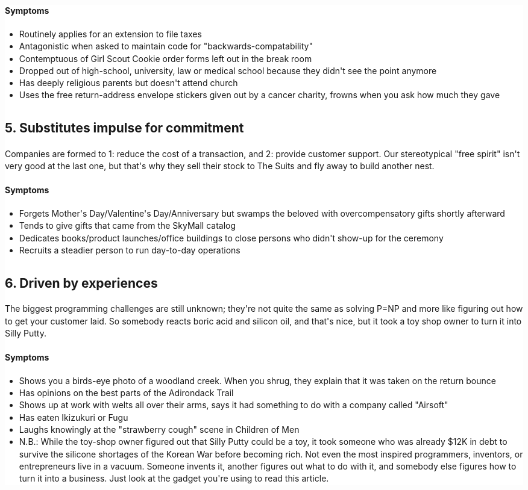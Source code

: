#### Symptoms

- Routinely applies for an extension to file taxes
- Antagonistic when asked to maintain code for "backwards-compatability"
- Contemptuous of Girl Scout Cookie order forms left out in the break room
- Dropped out of high-school, university, law or medical school because they didn't see the point anymore
- Has deeply religious parents but doesn't attend church
- Uses the free return-address envelope stickers given out by a cancer charity, frowns when you ask how much they gave

## 5. Substitutes impulse for commitment

Companies are formed to 1: reduce the cost of a transaction, and 2: provide customer support. Our stereotypical "free spirit" isn't very good at the last one, but that's why they sell their stock to The Suits and fly away to build another nest.

#### Symptoms

- Forgets Mother's Day/Valentine's Day/Anniversary but swamps the beloved with overcompensatory gifts shortly afterward
- Tends to give gifts that came from the SkyMall catalog
- Dedicates books/product launches/office buildings to close persons who didn't show-up for the ceremony
- Recruits a steadier person to run day-to-day operations

## 6. Driven by experiences

The biggest programming challenges are still unknown; they're not quite the same as solving P=NP and more like figuring out how to get your customer laid. So somebody reacts boric acid and silicon oil, and that's nice, but it took a toy shop owner to turn it into Silly Putty.

#### Symptoms

- Shows you a birds-eye photo of a woodland creek. When you shrug, they explain that it was taken on the return bounce
- Has opinions on the best parts of the Adirondack Trail
- Shows up at work with welts all over their arms, says it had something to do with a company called "Airsoft"
- Has eaten Ikizukuri or Fugu
- Laughs knowingly at the "strawberry cough" scene in Children of Men
- N.B.: While the toy-shop owner figured out that Silly Putty could be a toy, it took someone who was already $12K in debt to survive the silicone shortages of the Korean War before becoming rich. Not even the most inspired programmers, inventors, or entrepreneurs live in a vacuum. Someone invents it, another figures out what to do with it, and somebody else figures how to turn it into a business. Just look at the gadget you're using to read this article.